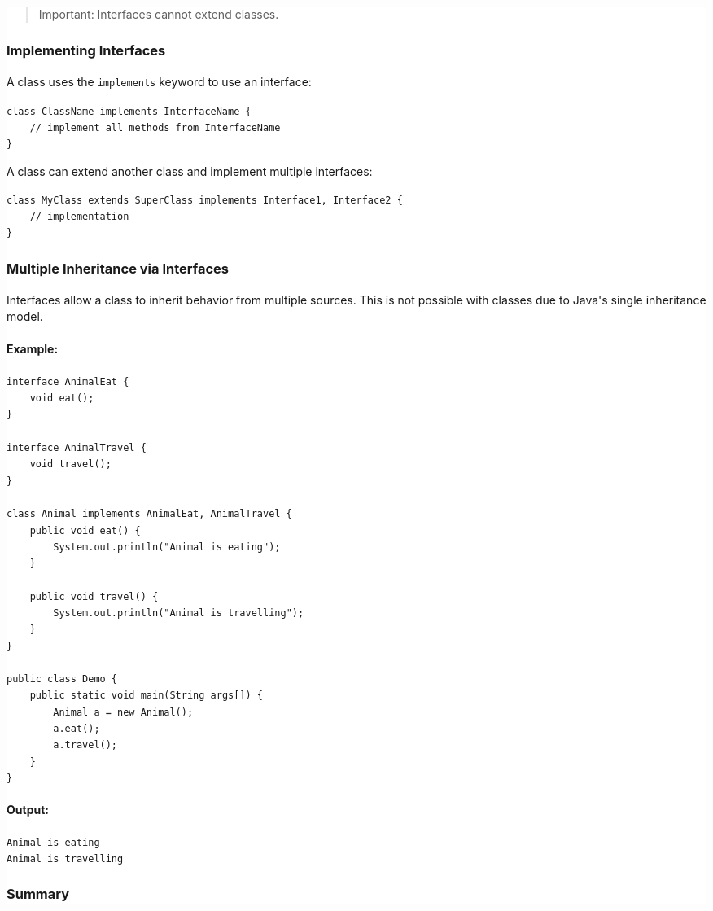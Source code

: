 > Important: Interfaces cannot extend classes.

### Implementing Interfaces

A class uses the `implements` keyword to use an interface:

    class ClassName implements InterfaceName {
        // implement all methods from InterfaceName
    }

A class can extend another class and implement multiple interfaces:

    class MyClass extends SuperClass implements Interface1, Interface2 {
        // implementation
    }

### Multiple Inheritance via Interfaces

Interfaces allow a class to inherit behavior from multiple sources. This is not possible with classes due to Java's single inheritance model.

#### Example:

    interface AnimalEat {
        void eat();
    }

    interface AnimalTravel {
        void travel();
    }

    class Animal implements AnimalEat, AnimalTravel {
        public void eat() {
            System.out.println("Animal is eating");
        }

        public void travel() {
            System.out.println("Animal is travelling");
        }
    }

    public class Demo {
        public static void main(String args[]) {
            Animal a = new Animal();
            a.eat();
            a.travel();
        }
    }

#### Output:

    Animal is eating
    Animal is travelling

### Summary
